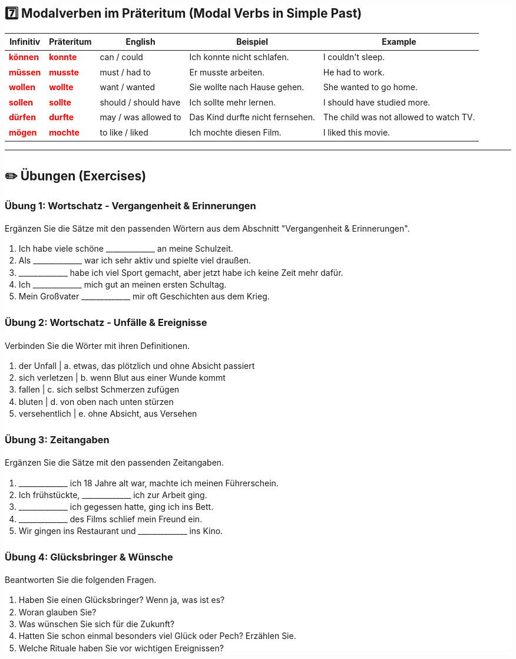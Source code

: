 ## 7️⃣ Modalverben im Präteritum (Modal Verbs in Simple Past)

| Infinitiv | Präteritum | English | Beispiel | Example |
|-----------|-----------|---------|----------|---------|
| <span style="color:red;">**können**</span> | <span style="color:red;">**konnte**</span> | can / could | Ich konnte nicht schlafen. | I couldn't sleep. |
| <span style="color:red;">**müssen**</span> | <span style="color:red;">**musste**</span> | must / had to | Er musste arbeiten. | He had to work. |
| <span style="color:red;">**wollen**</span> | <span style="color:red;">**wollte**</span> | want / wanted | Sie wollte nach Hause gehen. | She wanted to go home. |
| <span style="color:red;">**sollen**</span> | <span style="color:red;">**sollte**</span> | should / should have | Ich sollte mehr lernen. | I should have studied more. |
| <span style="color:red;">**dürfen**</span> | <span style="color:red;">**durfte**</span> | may / was allowed to | Das Kind durfte nicht fernsehen. | The child was not allowed to watch TV. |
| <span style="color:red;">**mögen**</span> | <span style="color:red;">**mochte**</span> | to like / liked | Ich mochte diesen Film. | I liked this movie. |

---

## ✏️ Übungen (Exercises)

### Übung 1: Wortschatz - Vergangenheit & Erinnerungen
Ergänzen Sie die Sätze mit den passenden Wörtern aus dem Abschnitt "Vergangenheit & Erinnerungen".

1. Ich habe viele schöne _____________ an meine Schulzeit.
2. Als _____________ war ich sehr aktiv und spielte viel draußen.
3. _____________ habe ich viel Sport gemacht, aber jetzt habe ich keine Zeit mehr dafür.
4. Ich _____________ mich gut an meinen ersten Schultag.
5. Mein Großvater _____________ mir oft Geschichten aus dem Krieg.

### Übung 2: Wortschatz - Unfälle & Ereignisse
Verbinden Sie die Wörter mit ihren Definitionen.

1. der Unfall | a. etwas, das plötzlich und ohne Absicht passiert
2. sich verletzen | b. wenn Blut aus einer Wunde kommt
3. fallen | c. sich selbst Schmerzen zufügen
4. bluten | d. von oben nach unten stürzen
5. versehentlich | e. ohne Absicht, aus Versehen

### Übung 3: Zeitangaben
Ergänzen Sie die Sätze mit den passenden Zeitangaben.

1. _____________ ich 18 Jahre alt war, machte ich meinen Führerschein.
2. Ich frühstückte, _____________ ich zur Arbeit ging.
3. _____________ ich gegessen hatte, ging ich ins Bett.
4. _____________ des Films schlief mein Freund ein.
5. Wir gingen ins Restaurant und _____________ ins Kino.

### Übung 4: Glücksbringer & Wünsche
Beantworten Sie die folgenden Fragen.

1. Haben Sie einen Glücksbringer? Wenn ja, was ist es?
2. Woran glauben Sie?
3. Was wünschen Sie sich für die Zukunft?
4. Hatten Sie schon einmal besonders viel Glück oder Pech? Erzählen Sie.
5. Welche Rituale haben Sie vor wichtigen Ereignissen?
